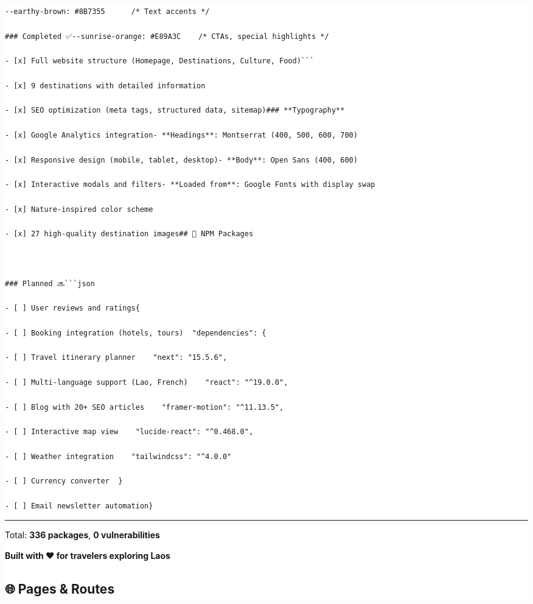 ```
--earthy-brown: #8B7355      /* Text accents */

### Completed ✅--sunrise-orange: #E89A3C    /* CTAs, special highlights */

- [x] Full website structure (Homepage, Destinations, Culture, Food)```

- [x] 9 destinations with detailed information

- [x] SEO optimization (meta tags, structured data, sitemap)### **Typography**

- [x] Google Analytics integration- **Headings**: Montserrat (400, 500, 600, 700)

- [x] Responsive design (mobile, tablet, desktop)- **Body**: Open Sans (400, 600)

- [x] Interactive modals and filters- **Loaded from**: Google Fonts with display swap

- [x] Nature-inspired color scheme

- [x] 27 high-quality destination images## 🔌 NPM Packages



### Planned 🔜```json

- [ ] User reviews and ratings{

- [ ] Booking integration (hotels, tours)  "dependencies": {

- [ ] Travel itinerary planner    "next": "15.5.6",

- [ ] Multi-language support (Lao, French)    "react": "^19.0.0",

- [ ] Blog with 20+ SEO articles    "framer-motion": "^11.13.5",

- [ ] Interactive map view    "lucide-react": "^0.468.0",

- [ ] Weather integration    "tailwindcss": "^4.0.0"

- [ ] Currency converter  }

- [ ] Email newsletter automation}

```

---

Total: **336 packages**, **0 vulnerabilities**

**Built with ❤️ for travelers exploring Laos**

## 🌐 Pages & Routes

